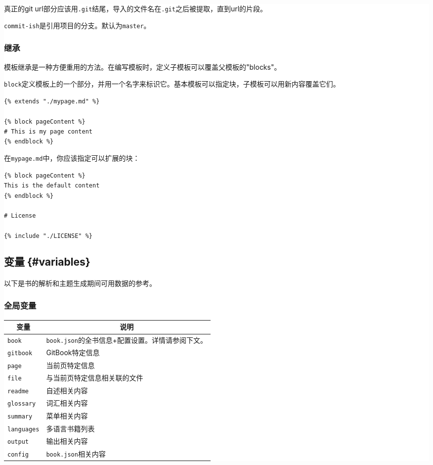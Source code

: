 真正的git url部分应该用`.git`结尾，导入的文件名在`.git`之后被提取，直到url的片段。

`commit-ish`是引用项目的分支。默认为`master`。

### 继承

模板继承是一种方便重用的方法。在编写模板时，定义子模板可以覆盖父模板的"blocks"。

`block`定义模板上的一个部分，并用一个名字来标识它。基本模板可以指定块，子模板可以用新内容覆盖它们。

```
{% extends "./mypage.md" %}

{% block pageContent %}
# This is my page content
{% endblock %}
```

在`mypage.md`中，你应该指定可以扩展的块：

```
{% block pageContent %}
This is the default content
{% endblock %}

# License

{% include "./LICENSE" %}
```

## 变量 {#variables}

以下是书的解析和主题生成期间可用数据的参考。

### 全局变量

| 变量 | 说明 |
| -------- | ----------- |
| `book` | `book.json`的全书信息+配置设置。详情请参阅下文。 |
| `gitbook` | GitBook特定信息 |
| `page` | 当前页特定信息 |
| `file` | 与当前页特定信息相关联的文件 |
| `readme` | 自述相关内容 |
| `glossary` | 词汇相关内容 |
| `summary` | 菜单相关内容 |
| `languages` | 多语言书籍列表 |
| `output` | 输出相关内容 |
| `config` | `book.json`相关内容 |
